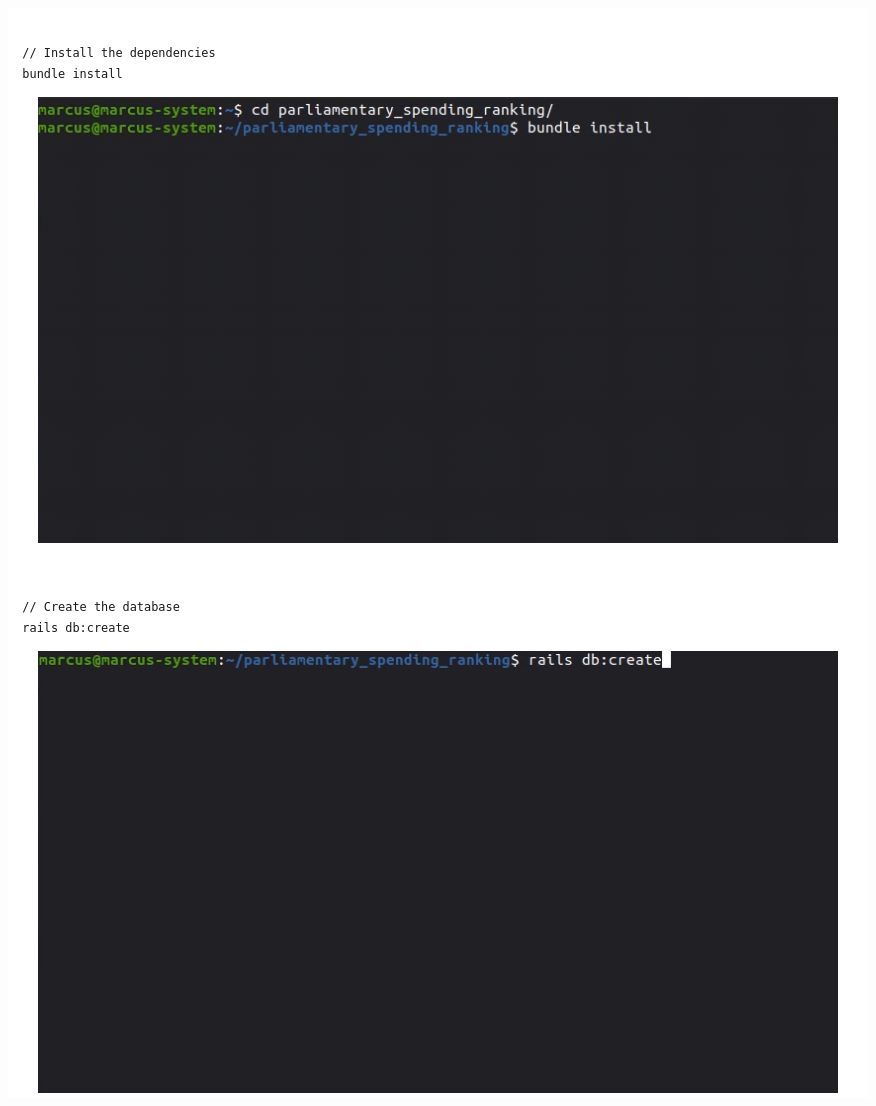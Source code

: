 <br />

```
  // Install the dependencies
  bundle install
```

<p align="center">
  <img src = "./.github/bundle-install.gif" width=800>
</p>

<br />

```
  // Create the database
  rails db:create
```

<p align="center">
  <img src = "./.github/db-create.gif" width=800>
</p>